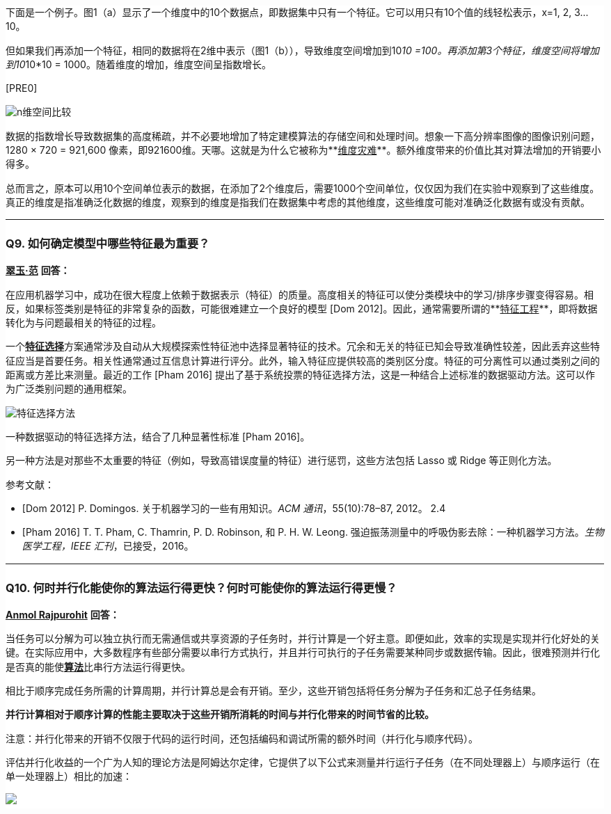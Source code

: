 下面是一个例子。图1（a）显示了一个维度中的10个数据点，即数据集中只有一个特征。它可以用只有10个值的线轻松表示，x=1, 2, 3... 10。

但如果我们再添加一个特征，相同的数据将在2维中表示（图1（b）），导致维度空间增加到10*10 =100。再添加第3个特征，维度空间将增加到10*10*10 = 1000。随着维度的增加，维度空间呈指数增长。

[PRE0]

![n维空间比较](../Images/42858fce17f95d0c85abcb15027e0faa.png)

数据的指数增长导致数据集的高度稀疏，并不必要地增加了特定建模算法的存储空间和处理时间。想象一下高分辨率图像的图像识别问题，1280 × 720 = 921,600 像素，即921600维。天哪。这就是为什么它被称为**[维度灾难](/?s=curse+of+dimensionality)**。额外维度带来的价值比其对算法增加的开销要小得多。

总而言之，原本可以用10个空间单位表示的数据，在添加了2个维度后，需要1000个空间单位，仅仅因为我们在实验中观察到了这些维度。真正的维度是指准确泛化数据的维度，观察到的维度是指我们在数据集中考虑的其他维度，这些维度可能对准确泛化数据有或没有贡献。

* * *

### Q9\. 如何确定模型中哪些特征最为重要？

[**翠玉·范**](/author/thuy-pham) **回答：**

在应用机器学习中，成功在很大程度上依赖于数据表示（特征）的质量。高度相关的特征可以使分类模块中的学习/排序步骤变得容易。相反，如果标签类别是特征的非常复杂的函数，可能很难建立一个良好的模型 [Dom 2012]。因此，通常需要所谓的**[特征工程](/tags/feature-engineering)**，即将数据转化为与问题最相关的特征的过程。

一个[**特征选择**](/tag/feature-selection)方案通常涉及自动从大规模探索性特征池中选择显著特征的技术。冗余和无关的特征已知会导致准确性较差，因此丢弃这些特征应当是首要任务。相关性通常通过互信息计算进行评分。此外，输入特征应提供较高的类别区分度。特征的可分离性可以通过类别之间的距离或方差比来测量。最近的工作 [Pham 2016] 提出了基于系统投票的特征选择方法，这是一种结合上述标准的数据驱动方法。这可以作为广泛类别问题的通用框架。

![特征选择方法](../Images/52b9b5c9eb46050c3e235ecf3d98c8f6.png)

一种数据驱动的特征选择方法，结合了几种显著性标准 [Pham 2016]。

另一种方法是对那些不太重要的特征（例如，导致高错误度量的特征）进行惩罚，这些方法包括 Lasso 或 Ridge 等正则化方法。

参考文献：

+   [Dom 2012] P. Domingos. 关于机器学习的一些有用知识。*ACM 通讯*，55(10):78–87, 2012。 2.4

+   [Pham 2016] T. T. Pham, C. Thamrin, P. D. Robinson, 和 P. H. W. Leong. 强迫振荡测量中的呼吸伪影去除：一种机器学习方法。*生物医学工程，IEEE 汇刊*，已接受，2016。

* * *

### Q10\. 何时并行化能使你的算法运行得更快？何时可能使你的算法运行得更慢？

[**Anmol Rajpurohit**](https://twitter.com/hey_anmol) **回答：**

当任务可以分解为可以独立执行而无需通信或共享资源的子任务时，并行计算是一个好主意。即便如此，效率的实现是实现并行化好处的关键。在实际应用中，大多数程序有些部分需要以串行方式执行，并且并行可执行的子任务需要某种同步或数据传输。因此，很难预测并行化是否真的能使[**算法**](/tag/algorithms)比串行方法运行得更快。

相比于顺序完成任务所需的计算周期，并行计算总是会有开销。至少，这些开销包括将任务分解为子任务和汇总子任务结果。

**并行计算相对于顺序计算的性能主要取决于这些开销所消耗的时间与并行化带来的时间节省的比较。**

注意：并行化带来的开销不仅限于代码的运行时间，还包括编码和调试所需的额外时间（并行化与顺序代码）。

评估并行化收益的一个广为人知的理论方法是阿姆达尔定律，它提供了以下公式来测量并行运行子任务（在不同处理器上）与顺序运行（在单一处理器上）相比的加速：

![](../Images/9ffab2e095120202db6dca9392f1d551.png)
